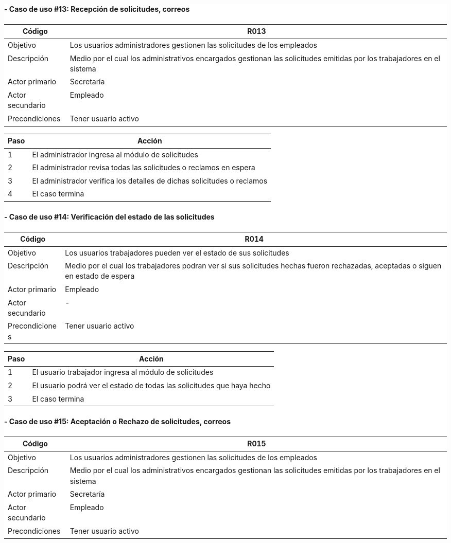 #### - Caso de uso #13: Recepción de solicitudes, correos

| Código | R013  |
|----------|----------|
|Objetivo  |Los usuarios administradores gestionen las solicitudes de los empleados  |
| Descripción |Medio por el cual los administrativos encargados gestionan las solicitudes emitidas por los trabajadores en el sistema  |
| Actor primario |  Secretaría  |
| Actor secundario  |Empleado  |
| Precondiciones| Tener usuario activo  |

| Paso     | Acción   |
|----------|----------|
|1| El administrador ingresa al módulo de solicitudes  |
|2| El administrador revisa todas las solicitudes o reclamos en espera  |
|3| El administrador verifica los detalles de dichas solicitudes o reclamos  |
|4| El caso termina  |

#### - Caso de uso #14: Verificación del estado de las solicitudes

| Código | R014  |
|----------|----------|
|Objetivo  |Los usuarios trabajadores pueden ver el estado de sus solicitudes  |
| Descripción |Medio por el cual los trabajadores podran ver si sus solicitudes hechas fueron rechazadas, aceptadas o siguen en estado de espera  |
| Actor primario |Empleado    |
| Actor secundario  | -  |
| Precondiciones| Tener usuario activo  |

| Paso     | Acción   |
|----------|----------|
|1| El usuario trabajador ingresa al módulo de solicitudes  |
|2| El usuario podrá ver el estado de todas las solicitudes que haya hecho  |
|3| El caso termina  |

#### - Caso de uso #15: Aceptación o Rechazo de solicitudes, correos
| Código | R015  |
|----------|----------|
|Objetivo  |Los usuarios administradores gestionen las solicitudes de los empleados  |
| Descripción | Medio por el cual los administrativos encargados gestionan las solicitudes emitidas por los trabajadores en el sistema |
| Actor primario |  Secretaría  |
| Actor secundario  |Empleado  |
| Precondiciones| Tener usuario activo  |
